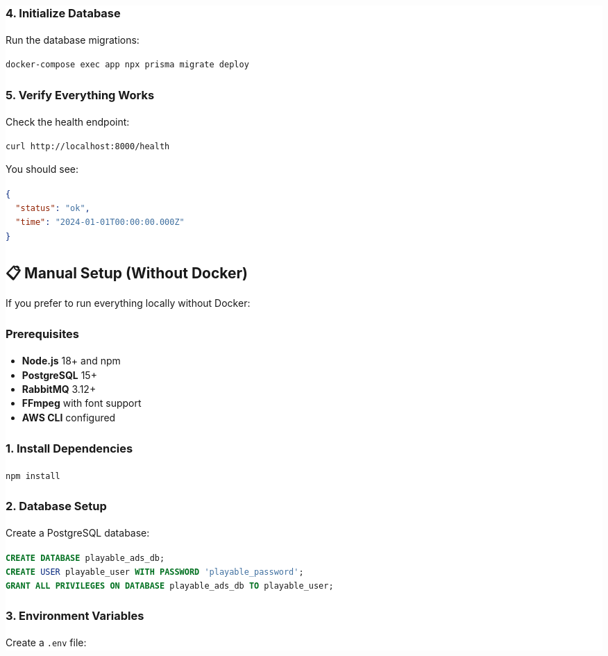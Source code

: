 ### 4. Initialize Database

Run the database migrations:

```bash
docker-compose exec app npx prisma migrate deploy
```

### 5. Verify Everything Works

Check the health endpoint:

```bash
curl http://localhost:8000/health
```

You should see:

```json
{
  "status": "ok",
  "time": "2024-01-01T00:00:00.000Z"
}
```

## 📋 Manual Setup (Without Docker)

If you prefer to run everything locally without Docker:

### Prerequisites

- **Node.js** 18+ and npm
- **PostgreSQL** 15+
- **RabbitMQ** 3.12+
- **FFmpeg** with font support
- **AWS CLI** configured

### 1. Install Dependencies

```bash
npm install
```

### 2. Database Setup

Create a PostgreSQL database:

```sql
CREATE DATABASE playable_ads_db;
CREATE USER playable_user WITH PASSWORD 'playable_password';
GRANT ALL PRIVILEGES ON DATABASE playable_ads_db TO playable_user;
```

### 3. Environment Variables

Create a `.env` file:
